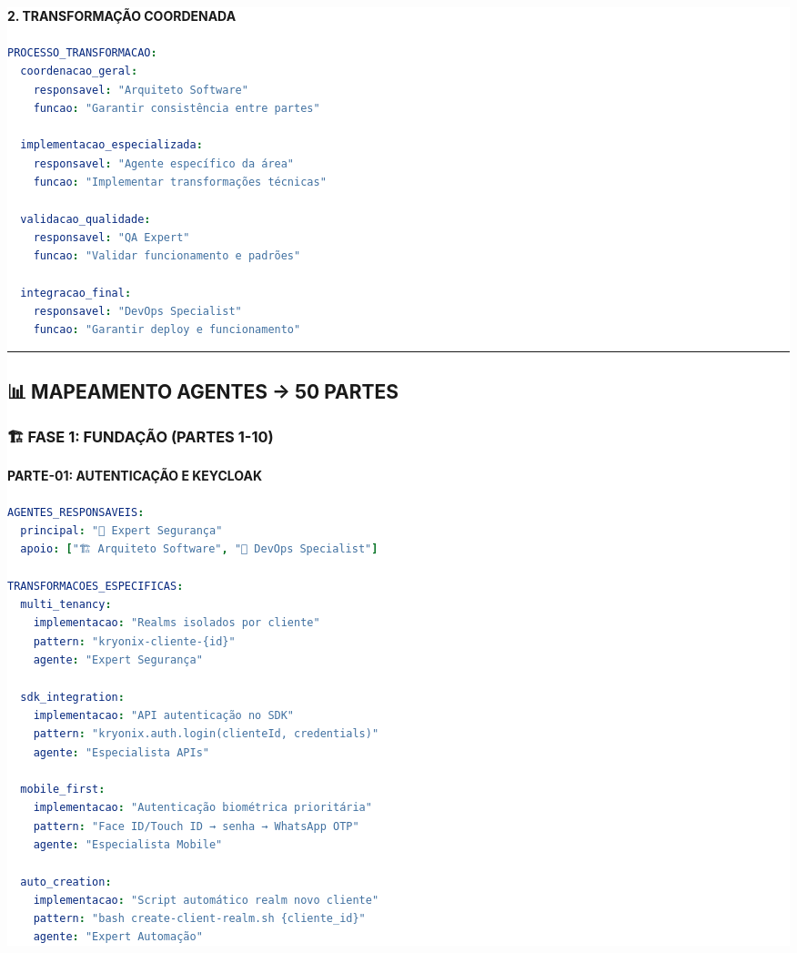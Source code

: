 ```yaml
```

#### **2. TRANSFORMAÇÃO COORDENADA**
```yaml
PROCESSO_TRANSFORMACAO:
  coordenacao_geral:
    responsavel: "Arquiteto Software"
    funcao: "Garantir consistência entre partes"
    
  implementacao_especializada:
    responsavel: "Agente específico da área"
    funcao: "Implementar transformações técnicas"
    
  validacao_qualidade:
    responsavel: "QA Expert"
    funcao: "Validar funcionamento e padrões"
    
  integracao_final:
    responsavel: "DevOps Specialist"
    funcao: "Garantir deploy e funcionamento"
```

---

## 📊 **MAPEAMENTO AGENTES → 50 PARTES**

### **🏗️ FASE 1: FUNDAÇÃO (PARTES 1-10)**

#### **PARTE-01: AUTENTICAÇÃO E KEYCLOAK**
```yaml
AGENTES_RESPONSAVEIS:
  principal: "🔐 Expert Segurança"
  apoio: ["🏗️ Arquiteto Software", "🔧 DevOps Specialist"]
  
TRANSFORMACOES_ESPECIFICAS:
  multi_tenancy:
    implementacao: "Realms isolados por cliente"
    pattern: "kryonix-cliente-{id}"
    agente: "Expert Segurança"
    
  sdk_integration:
    implementacao: "API autenticação no SDK"
    pattern: "kryonix.auth.login(clienteId, credentials)"
    agente: "Especialista APIs"
    
  mobile_first:
    implementacao: "Autenticação biométrica prioritária"
    pattern: "Face ID/Touch ID → senha → WhatsApp OTP"
    agente: "Especialista Mobile"
    
  auto_creation:
    implementacao: "Script automático realm novo cliente"
    pattern: "bash create-client-realm.sh {cliente_id}"
    agente: "Expert Automação"
```
